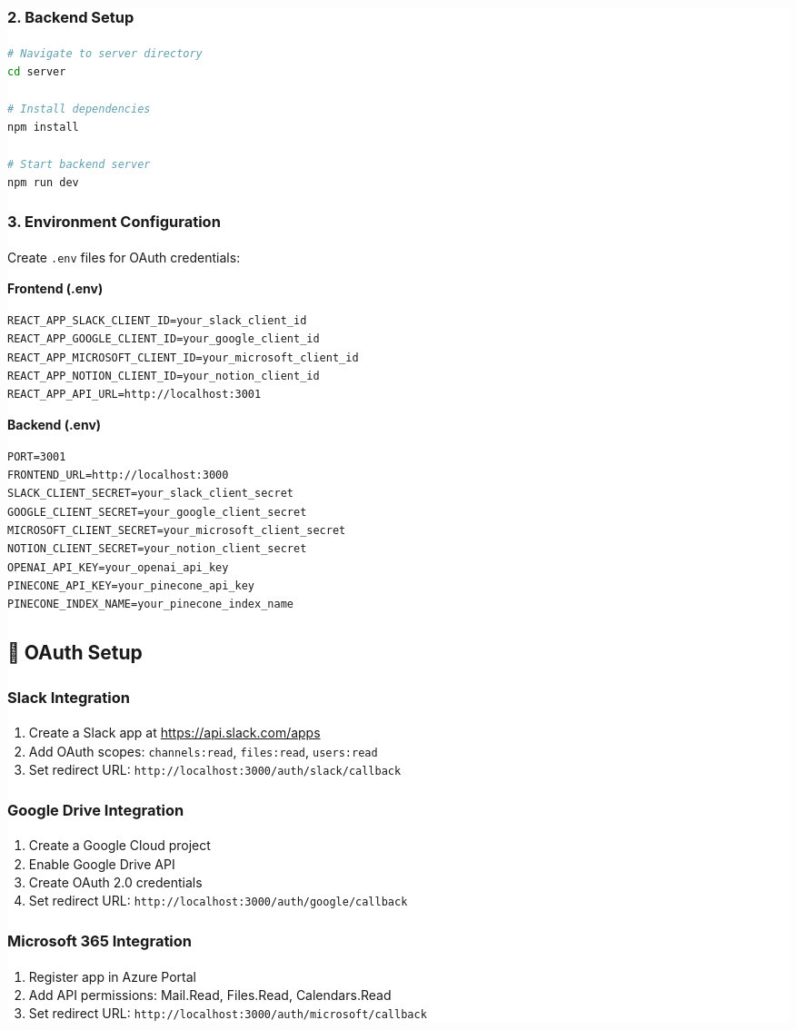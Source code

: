 ### 2. Backend Setup
```bash
# Navigate to server directory
cd server

# Install dependencies
npm install

# Start backend server
npm run dev
```

### 3. Environment Configuration
Create `.env` files for OAuth credentials:

**Frontend (.env)**
```env
REACT_APP_SLACK_CLIENT_ID=your_slack_client_id
REACT_APP_GOOGLE_CLIENT_ID=your_google_client_id
REACT_APP_MICROSOFT_CLIENT_ID=your_microsoft_client_id
REACT_APP_NOTION_CLIENT_ID=your_notion_client_id
REACT_APP_API_URL=http://localhost:3001
```

**Backend (.env)**
```env
PORT=3001
FRONTEND_URL=http://localhost:3000
SLACK_CLIENT_SECRET=your_slack_client_secret
GOOGLE_CLIENT_SECRET=your_google_client_secret
MICROSOFT_CLIENT_SECRET=your_microsoft_client_secret
NOTION_CLIENT_SECRET=your_notion_client_secret
OPENAI_API_KEY=your_openai_api_key
PINECONE_API_KEY=your_pinecone_api_key
PINECONE_INDEX_NAME=your_pinecone_index_name
```

## 🔧 OAuth Setup

### Slack Integration
1. Create a Slack app at https://api.slack.com/apps
2. Add OAuth scopes: `channels:read`, `files:read`, `users:read`
3. Set redirect URL: `http://localhost:3000/auth/slack/callback`

### Google Drive Integration
1. Create a Google Cloud project
2. Enable Google Drive API
3. Create OAuth 2.0 credentials
4. Set redirect URL: `http://localhost:3000/auth/google/callback`

### Microsoft 365 Integration
1. Register app in Azure Portal
2. Add API permissions: Mail.Read, Files.Read, Calendars.Read
3. Set redirect URL: `http://localhost:3000/auth/microsoft/callback`
